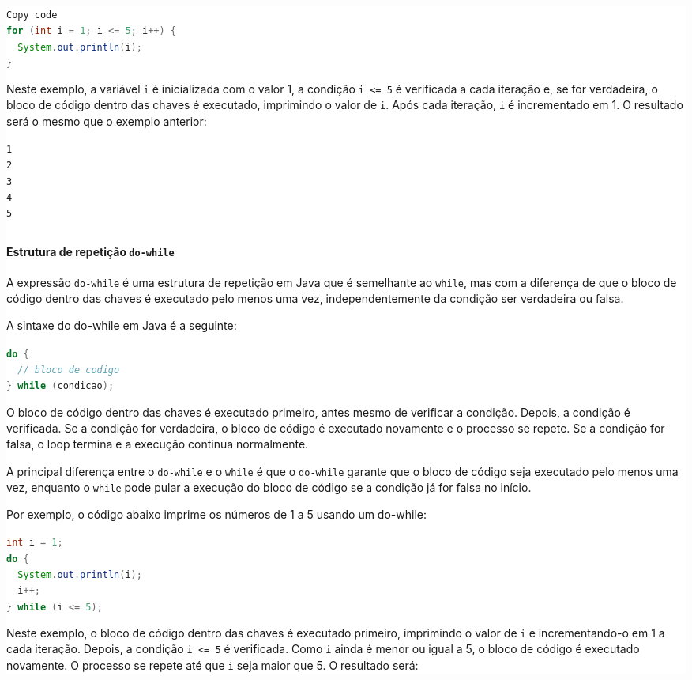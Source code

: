 ```java
Copy code
for (int i = 1; i <= 5; i++) {
  System.out.println(i);
}
```

Neste exemplo, a variável `i` é inicializada com o valor 1, a condição `i <= 5` é verificada a cada iteração e, se for verdadeira, o bloco de código dentro das chaves é executado, imprimindo o valor de `i`. Após cada iteração, `i` é incrementado em 1. O resultado será o mesmo que o exemplo anterior:

```bash
1
2
3
4
5
```

##

#### Estrutura de repetição `do-while`

A expressão `do-while` é uma estrutura de repetição em Java que é semelhante ao `while`, mas com a diferença de que o bloco de código dentro das chaves 
é executado pelo menos uma vez, independentemente da condição ser verdadeira ou falsa.

A sintaxe do do-while em Java é a seguinte:

```java
do {
  // bloco de codigo
} while (condicao);
```

O bloco de código dentro das chaves é executado primeiro, antes mesmo de verificar a condição. Depois, a condição é verificada. Se a condição for verdadeira, o bloco de código é executado novamente e o processo se repete. Se a condição for falsa, o loop termina e a execução continua normalmente.

A principal diferença entre o `do-while` e o `while` é que o `do-while` garante que o bloco de código seja executado pelo menos uma vez, 
enquanto o `while` pode pular a execução do bloco de código se a condição já for falsa no início.

Por exemplo, o código abaixo imprime os números de 1 a 5 usando um do-while:

```java
int i = 1;
do {
  System.out.println(i);
  i++;
} while (i <= 5);
```

Neste exemplo, o bloco de código dentro das chaves é executado primeiro, imprimindo o valor de `i` e incrementando-o em 1 a cada iteração. Depois, a condição `i <= 5` é verificada. Como `i` ainda é menor ou igual a 5, o bloco de código é executado novamente. O processo se repete até que `i` seja maior que 5. O resultado será:
